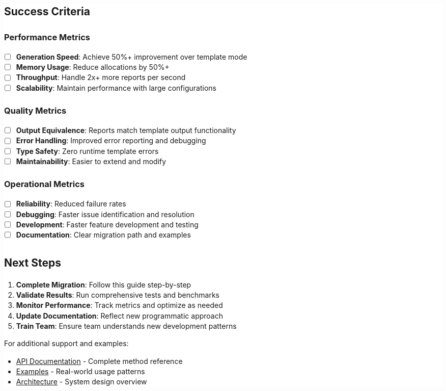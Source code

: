 ## Success Criteria

### Performance Metrics

- [ ] **Generation Speed**: Achieve 50%+ improvement over template mode
- [ ] **Memory Usage**: Reduce allocations by 50%+
- [ ] **Throughput**: Handle 2x+ more reports per second
- [ ] **Scalability**: Maintain performance with large configurations

### Quality Metrics

- [ ] **Output Equivalence**: Reports match template output functionality
- [ ] **Error Handling**: Improved error reporting and debugging
- [ ] **Type Safety**: Zero runtime template errors
- [ ] **Maintainability**: Easier to extend and modify

### Operational Metrics

- [ ] **Reliability**: Reduced failure rates
- [ ] **Debugging**: Faster issue identification and resolution
- [ ] **Development**: Faster feature development and testing
- [ ] **Documentation**: Clear migration path and examples

## Next Steps

1. **Complete Migration**: Follow this guide step-by-step
2. **Validate Results**: Run comprehensive tests and benchmarks
3. **Monitor Performance**: Track metrics and optimize as needed
4. **Update Documentation**: Reflect new programmatic approach
5. **Train Team**: Ensure team understands new development patterns

For additional support and examples:

- [API Documentation](api.md) - Complete method reference
- [Examples](examples.md) - Real-world usage patterns
- [Architecture](../ARCHITECTURE.md) - System design overview
